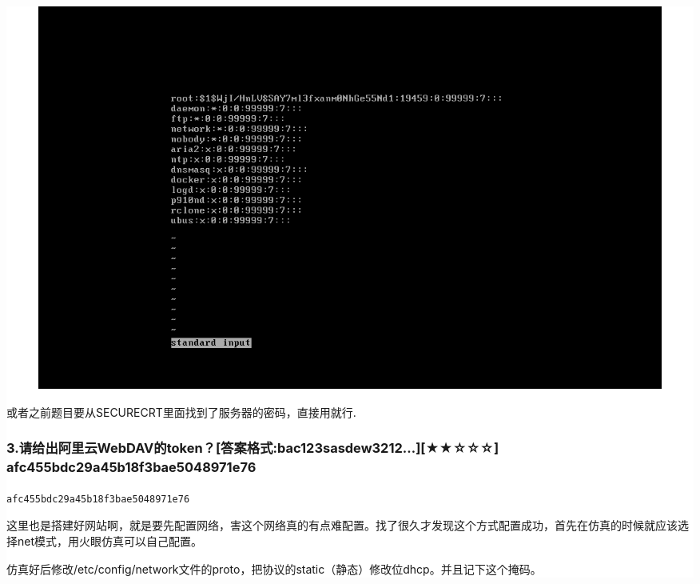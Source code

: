 <figure><img src="../.gitbook/assets/image (245).png" alt=""><figcaption></figcaption></figure>

或者之前题目要从SECURECRT里面找到了服务器的密码，直接用就行.

### 3.请给出阿里云WebDAV的token？\[答案格式:bac123sasdew3212…]\[★★☆☆☆] afc455bdc29a45b18f3bae5048971e76

```
afc455bdc29a45b18f3bae5048971e76
```

这里也是搭建好网站啊，就是要先配置网络，害这个网络真的有点难配置。找了很久才发现这个方式配置成功，首先在仿真的时候就应该选择net模式，用火眼仿真可以自己配置。

仿真好后修改/etc/config/network文件的proto，把协议的static（静态）修改位dhcp。并且记下这个掩码。
